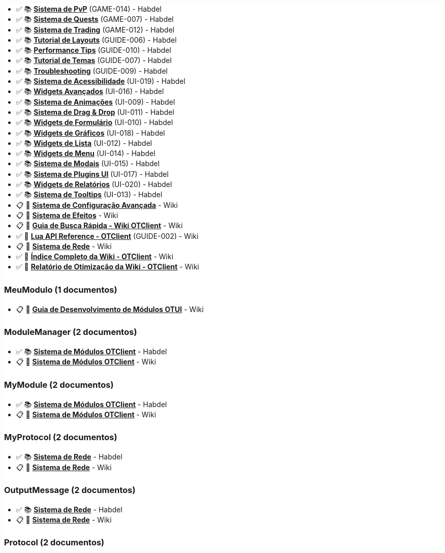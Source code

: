 - ✅ 📚 **[Sistema de PvP](habdel\documentation\GamePvP.md)** (GAME-014) - Habdel
- ✅ 📚 **[Sistema de Quests](habdel\documentation\GameQuests.md)** (GAME-007) - Habdel
- ✅ 📚 **[Sistema de Trading](habdel\documentation\GameTrading.md)** (GAME-012) - Habdel
- ✅ 📚 **[Tutorial de Layouts](habdel\documentation\LayoutTutorial.md)** (GUIDE-006) - Habdel
- ✅ 📚 **[Performance Tips](habdel\documentation\PerformanceTips.md)** (GUIDE-010) - Habdel
- ✅ 📚 **[Tutorial de Temas](habdel\documentation\ThemeTutorial.md)** (GUIDE-007) - Habdel
- ✅ 📚 **[Troubleshooting](habdel\documentation\Troubleshooting.md)** (GUIDE-009) - Habdel
- ✅ 📚 **[Sistema de Acessibilidade](habdel\documentation\UIAccessibility.md)** (UI-019) - Habdel
- ✅ 📚 **[Widgets Avançados](habdel\documentation\UIAdvancedWidgets.md)** (UI-016) - Habdel
- ✅ 📚 **[Sistema de Animações](habdel\documentation\UIAnimations.md)** (UI-009) - Habdel
- ✅ 📚 **[Sistema de Drag & Drop](habdel\documentation\UIDragDrop.md)** (UI-011) - Habdel
- ✅ 📚 **[Widgets de Formulário](habdel\documentation\UIFormWidgets.md)** (UI-010) - Habdel
- ✅ 📚 **[Widgets de Gráficos](habdel\documentation\UIGraphicsWidgets.md)** (UI-018) - Habdel
- ✅ 📚 **[Widgets de Lista](habdel\documentation\UIListWidgets.md)** (UI-012) - Habdel
- ✅ 📚 **[Widgets de Menu](habdel\documentation\UIMenuWidgets.md)** (UI-014) - Habdel
- ✅ 📚 **[Sistema de Modais](habdel\documentation\UIModals.md)** (UI-015) - Habdel
- ✅ 📚 **[Sistema de Plugins UI](habdel\documentation\UIPlugins.md)** (UI-017) - Habdel
- ✅ 📚 **[Widgets de Relatórios](habdel\documentation\UIReportWidgets.md)** (UI-020) - Habdel
- ✅ 📚 **[Sistema de Tooltips](habdel\documentation\UITooltips.md)** (UI-013) - Habdel
- 📋 📖 **[Sistema de Configuração Avançada](otclient\Advanced_Configuration_Guide.md)** - Wiki
- 📋 📖 **[Sistema de Efeitos](otclient\Effects_System_Guide.md)** - Wiki
- 📋 📖 **[Guia de Busca Rápida - Wiki OTClient](otclient\Guia_Busca_Rapida.md)** - Wiki
- ✅ 📖 **[Lua API Reference - OTClient](otclient\Lua_API_Reference.md)** (GUIDE-002) - Wiki
- 📋 📖 **[Sistema de Rede](otclient\Network_System_Guide.md)** - Wiki
- ✅ 📖 **[Índice Completo da Wiki - OTClient](otclient\Wiki_Index.md)** - Wiki
- ✅ 📖 **[Relatório de Otimização da Wiki - OTClient](otclient\Wiki_Optimization_Report.md)** - Wiki

### **MeuModulo** (1 documentos)

- 📋 📖 **[Guia de Desenvolvimento de Módulos OTUI](otclient\OTUI_Module_Development_Guide.md)** - Wiki

### **ModuleManager** (2 documentos)

- ✅ 📚 **[Sistema de Módulos OTClient](habdel\ModuleSystem.md)** - Habdel
- 📋 📖 **[Sistema de Módulos OTClient](otclient\Module_System_Guide.md)** - Wiki

### **MyModule** (2 documentos)

- ✅ 📚 **[Sistema de Módulos OTClient](habdel\ModuleSystem.md)** - Habdel
- 📋 📖 **[Sistema de Módulos OTClient](otclient\Module_System_Guide.md)** - Wiki

### **MyProtocol** (2 documentos)

- ✅ 📚 **[Sistema de Rede](habdel\NetworkSystem.md)** - Habdel
- 📋 📖 **[Sistema de Rede](otclient\Network_System_Guide.md)** - Wiki

### **OutputMessage** (2 documentos)

- ✅ 📚 **[Sistema de Rede](habdel\NetworkSystem.md)** - Habdel
- 📋 📖 **[Sistema de Rede](otclient\Network_System_Guide.md)** - Wiki

### **Protocol** (2 documentos)
